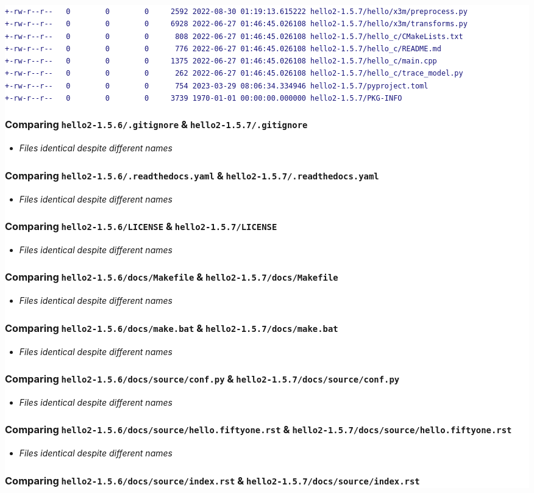```diff
+-rw-r--r--   0        0        0     2592 2022-08-30 01:19:13.615222 hello2-1.5.7/hello/x3m/preprocess.py
+-rw-r--r--   0        0        0     6928 2022-06-27 01:46:45.026108 hello2-1.5.7/hello/x3m/transforms.py
+-rw-r--r--   0        0        0      808 2022-06-27 01:46:45.026108 hello2-1.5.7/hello_c/CMakeLists.txt
+-rw-r--r--   0        0        0      776 2022-06-27 01:46:45.026108 hello2-1.5.7/hello_c/README.md
+-rw-r--r--   0        0        0     1375 2022-06-27 01:46:45.026108 hello2-1.5.7/hello_c/main.cpp
+-rw-r--r--   0        0        0      262 2022-06-27 01:46:45.026108 hello2-1.5.7/hello_c/trace_model.py
+-rw-r--r--   0        0        0      754 2023-03-29 08:06:34.334946 hello2-1.5.7/pyproject.toml
+-rw-r--r--   0        0        0     3739 1970-01-01 00:00:00.000000 hello2-1.5.7/PKG-INFO
```

### Comparing `hello2-1.5.6/.gitignore` & `hello2-1.5.7/.gitignore`

 * *Files identical despite different names*

### Comparing `hello2-1.5.6/.readthedocs.yaml` & `hello2-1.5.7/.readthedocs.yaml`

 * *Files identical despite different names*

### Comparing `hello2-1.5.6/LICENSE` & `hello2-1.5.7/LICENSE`

 * *Files identical despite different names*

### Comparing `hello2-1.5.6/docs/Makefile` & `hello2-1.5.7/docs/Makefile`

 * *Files identical despite different names*

### Comparing `hello2-1.5.6/docs/make.bat` & `hello2-1.5.7/docs/make.bat`

 * *Files identical despite different names*

### Comparing `hello2-1.5.6/docs/source/conf.py` & `hello2-1.5.7/docs/source/conf.py`

 * *Files identical despite different names*

### Comparing `hello2-1.5.6/docs/source/hello.fiftyone.rst` & `hello2-1.5.7/docs/source/hello.fiftyone.rst`

 * *Files identical despite different names*

### Comparing `hello2-1.5.6/docs/source/index.rst` & `hello2-1.5.7/docs/source/index.rst`
